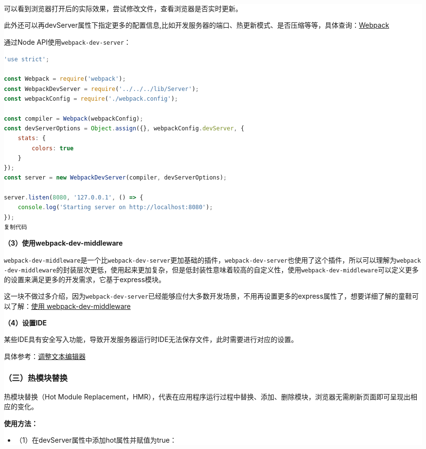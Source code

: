   可以看到浏览器打开后的实际效果，尝试修改文件，查看浏览器是否实时更新。

此外还可以再devServer属性下指定更多的配置信息,比如开发服务器的端口、热更新模式、是否压缩等等，具体查询：[Webpack](https://links.jianshu.com/go?to=https%3A%2F%2Flink.juejin.im%2F%3Ftarget%3Dhttps%3A%2F%2Fwebpack.js.org%2Fconfiguration%2Fdev-server%2F%23devserver)

通过Node API使用`webpack-dev-server`：



```jsx
'use strict';

const Webpack = require('webpack');
const WebpackDevServer = require('../../../lib/Server');
const webpackConfig = require('./webpack.config');

const compiler = Webpack(webpackConfig);
const devServerOptions = Object.assign({}, webpackConfig.devServer, {
    stats: {
        colors: true
    }
});
const server = new WebpackDevServer(compiler, devServerOptions);

server.listen(8080, '127.0.0.1', () => {
    console.log('Starting server on http://localhost:8080');
});
复制代码
```

**（3）使用webpack-dev-middleware**

`webpack-dev-middleware`是一个比`webpack-dev-server`更加基础的插件，`webpack-dev-server`也使用了这个插件，所以可以理解为`webpack-dev-middleware`的封装层次更低，使用起来更加复杂，但是低封装性意味着较高的自定义性，使用`webpack-dev-middleware`可以定义更多的设置来满足更多的开发需求，它基于express模块。

这一块不做过多介绍，因为`webpack-dev-server`已经能够应付大多数开发场景，不用再设置更多的express属性了，想要详细了解的童鞋可以了解：[使用 webpack-dev-middleware](https://links.jianshu.com/go?to=https%3A%2F%2Flink.juejin.im%2F%3Ftarget%3Dhttps%3A%2F%2Fwebpack.docschina.org%2Fguides%2Fdevelopment%2F%23%25E4%25BD%25BF%25E7%2594%25A8-webpack-dev-server)

**（4）设置IDE**

某些IDE具有安全写入功能，导致开发服务器运行时IDE无法保存文件，此时需要进行对应的设置。

具体参考：[调整文本编辑器](https://links.jianshu.com/go?to=https%3A%2F%2Flink.juejin.im%2F%3Ftarget%3Dhttps%3A%2F%2Fwebpack.docschina.org%2Fguides%2Fdevelopment%2F%23%25E8%25B0%2583%25E6%2595%25B4%25E6%2596%2587%25E6%259C%25AC%25E7%25BC%2596%25E8%25BE%2591%25E5%2599%25A8)

### （三）热模块替换

热模块替换（Hot Module Replacement，HMR），代表在应用程序运行过程中替换、添加、删除模块，浏览器无需刷新页面即可呈现出相应的变化。

**使用方法：**

- （1）在devServer属性中添加hot属性并赋值为true：

  